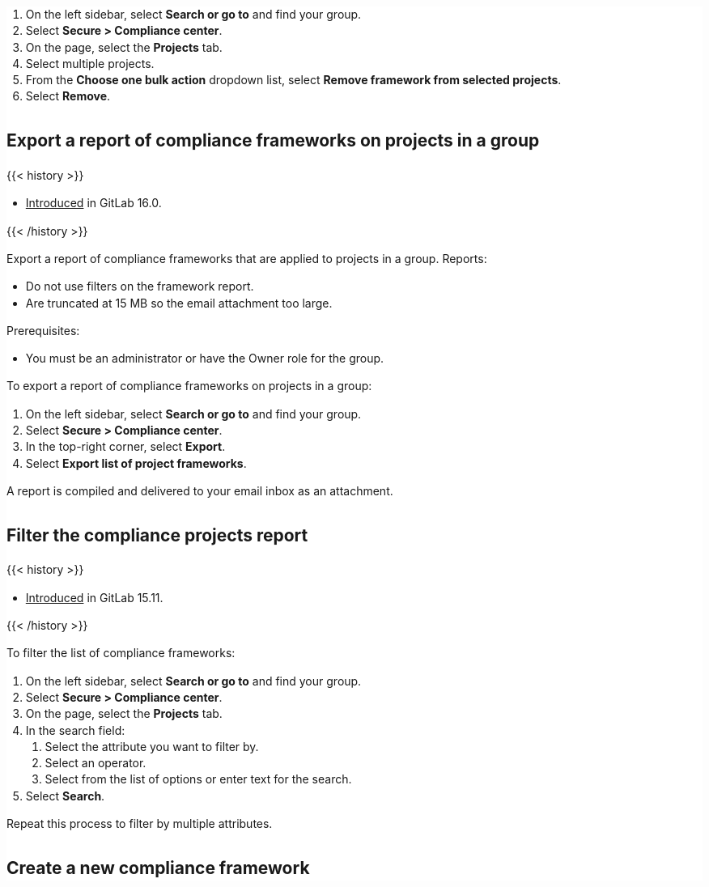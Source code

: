 1. On the left sidebar, select **Search or go to** and find your group.
1. Select **Secure > Compliance center**.
1. On the page, select the **Projects** tab.
1. Select multiple projects.
1. From the **Choose one bulk action** dropdown list, select **Remove framework from selected projects**.
1. Select **Remove**.

## Export a report of compliance frameworks on projects in a group

{{< history >}}

- [Introduced](https://gitlab.com/gitlab-org/gitlab/-/issues/387912) in GitLab 16.0.

{{< /history >}}

Export a report of compliance frameworks that are applied to projects in a group. Reports:

- Do not use filters on the framework report.
- Are truncated at 15 MB so the email attachment too large.

Prerequisites:

- You must be an administrator or have the Owner role for the group.

To export a report of compliance frameworks on projects in a group:

1. On the left sidebar, select **Search or go to** and find your group.
1. Select **Secure > Compliance center**.
1. In the top-right corner, select **Export**.
1. Select **Export list of project frameworks**.

A report is compiled and delivered to your email inbox as an attachment.

## Filter the compliance projects report

{{< history >}}

- [Introduced](https://gitlab.com/gitlab-org/gitlab/-/issues/387911) in GitLab 15.11.

{{< /history >}}

To filter the list of compliance frameworks:

1. On the left sidebar, select **Search or go to** and find your group.
1. Select **Secure > Compliance center**.
1. On the page, select the **Projects** tab.
1. In the search field:
   1. Select the attribute you want to filter by.
   1. Select an operator.
   1. Select from the list of options or enter text for the search.
1. Select **Search**.

Repeat this process to filter by multiple attributes.

## Create a new compliance framework
